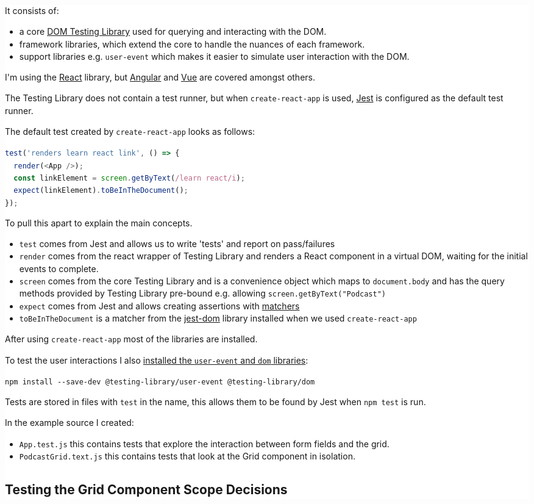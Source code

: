 It consists of:

- a core [DOM Testing Library](https://testing-library.com/docs/dom-testing-library/intro) used for querying and interacting with the DOM.
- framework libraries, which extend the core to handle the nuances of each framework.
- support libraries e.g. `user-event` which makes it easier to simulate user interaction with the DOM.

I'm using the [React](https://testing-library.com/docs/react-testing-library/intro) library, but [Angular](https://testing-library.com/docs/angular-testing-library/intro) and [Vue](https://testing-library.com/docs/vue-testing-library/intro) are covered amongst others.

The Testing Library does not contain a test runner, but when `create-react-app` is used, [Jest](https://jestjs.io/) is configured as the default test runner.

The default test created by `create-react-app` looks as follows:

```javascript
test('renders learn react link', () => {
  render(<App />);
  const linkElement = screen.getByText(/learn react/i);
  expect(linkElement).toBeInTheDocument();
});
```

To pull this apart to explain the main concepts.

- `test` comes from Jest and allows us to write 'tests' and report on pass/failures
- `render` comes from the react wrapper of Testing Library and renders a React component in a virtual DOM, waiting for the initial events to complete.
- `screen` comes from the core Testing Library and is a convenience object which maps to `document.body` and has the query methods provided by Testing Library pre-bound e.g. allowing `screen.getByText("Podcast")`
- `expect` comes from Jest and allows creating assertions with [matchers](https://jestjs.io/docs/expect)
- `toBeInTheDocument` is a matcher from the [jest-dom](https://testing-library.com/docs/ecosystem-jest-dom) library installed when we used `create-react-app`

After using `create-react-app` most of the libraries are installed.

To test the user interactions I also [installed the `user-event` and `dom` libraries](https://testing-library.com/docs/ecosystem-user-event):

```
npm install --save-dev @testing-library/user-event @testing-library/dom
```

Tests are stored in files with `test` in the name, this allows them to be found by Jest when `npm test` is run.

In the example source I created:

- `App.test.js` this contains tests that explore the interaction between form fields and the grid.
- `PodcastGrid.text.js` this contains tests that look at the Grid component in isolation.


## Testing the Grid Component Scope Decisions
